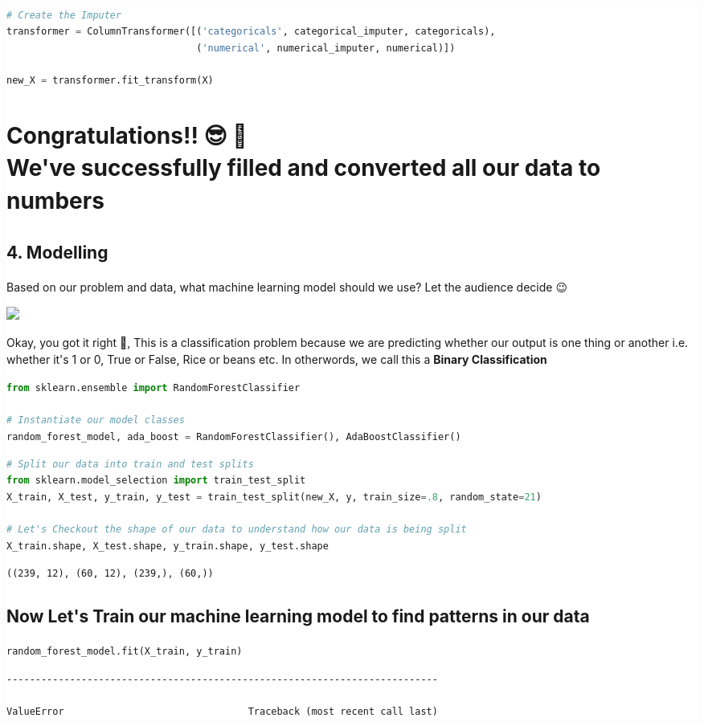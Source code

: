 ```python
# Create the Imputer 
transformer = ColumnTransformer([('categoricals', categorical_imputer, categoricals),
                                 ('numerical', numerical_imputer, numerical)])

new_X = transformer.fit_transform(X)
```

# Congratulations!! 😎 💃 <br> We've successfully filled and converted all our data to numbers  

## 4. Modelling
Based on our problem and data, what machine learning model should we use? Let the audience decide 😉

<img src="Machine Learning Seminar Docs/ml_map.png">

Okay, you got it right 🤣, This is a classification problem because we are predicting whether our output is one thing or another i.e. whether it's 1 or 0, True or False, Rice or beans etc. In otherwords, we call this a **Binary Classification**


```python
from sklearn.ensemble import RandomForestClassifier

# Instantiate our model classes
random_forest_model, ada_boost = RandomForestClassifier(), AdaBoostClassifier()
```


```python
# Split our data into train and test splits
from sklearn.model_selection import train_test_split
X_train, X_test, y_train, y_test = train_test_split(new_X, y, train_size=.8, random_state=21)

# Let's Checkout the shape of our data to understand how our data is being split
X_train.shape, X_test.shape, y_train.shape, y_test.shape
```




    ((239, 12), (60, 12), (239,), (60,))



## Now Let's Train our machine learning model to find patterns in our data


```python
random_forest_model.fit(X_train, y_train)
```


    ---------------------------------------------------------------------------

    ValueError                                Traceback (most recent call last)
